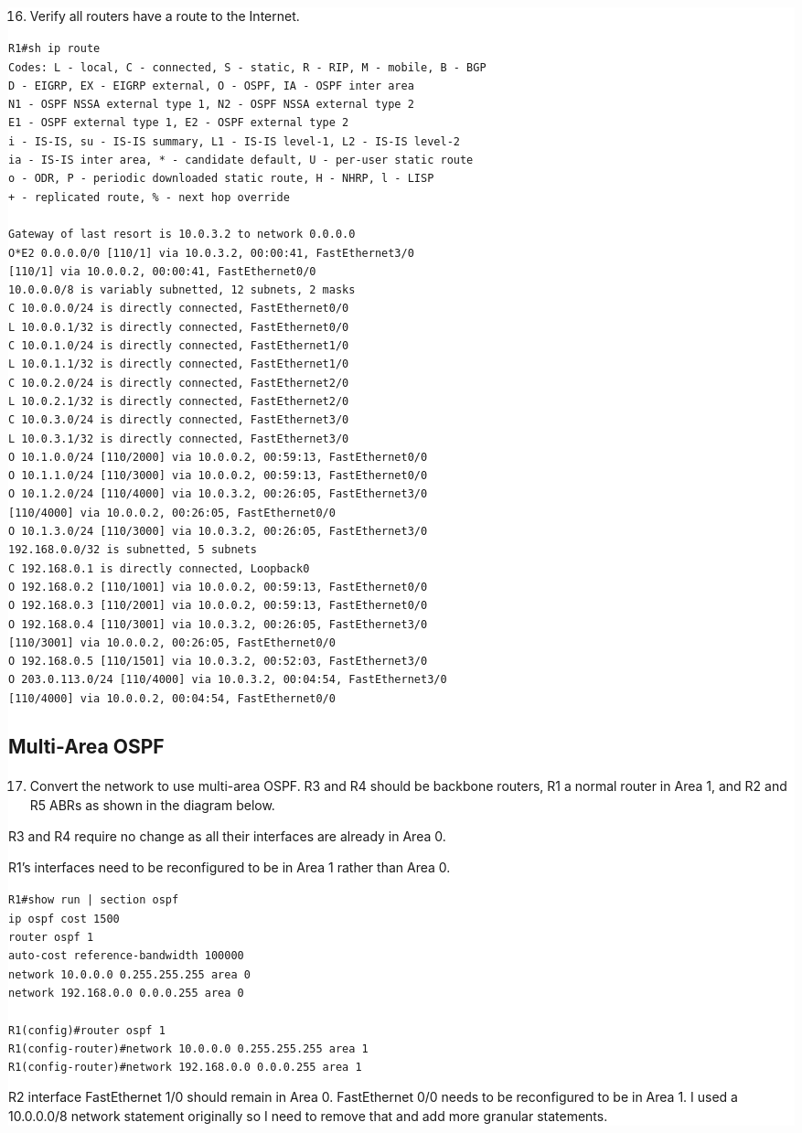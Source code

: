 16. Verify all routers have a route to the Internet.
```
R1#sh ip route
Codes: L - local, C - connected, S - static, R - RIP, M - mobile, B - BGP
D - EIGRP, EX - EIGRP external, O - OSPF, IA - OSPF inter area
N1 - OSPF NSSA external type 1, N2 - OSPF NSSA external type 2
E1 - OSPF external type 1, E2 - OSPF external type 2
i - IS-IS, su - IS-IS summary, L1 - IS-IS level-1, L2 - IS-IS level-2
ia - IS-IS inter area, * - candidate default, U - per-user static route
o - ODR, P - periodic downloaded static route, H - NHRP, l - LISP
+ - replicated route, % - next hop override

Gateway of last resort is 10.0.3.2 to network 0.0.0.0
O*E2 0.0.0.0/0 [110/1] via 10.0.3.2, 00:00:41, FastEthernet3/0
[110/1] via 10.0.0.2, 00:00:41, FastEthernet0/0
10.0.0.0/8 is variably subnetted, 12 subnets, 2 masks
C 10.0.0.0/24 is directly connected, FastEthernet0/0
L 10.0.0.1/32 is directly connected, FastEthernet0/0
C 10.0.1.0/24 is directly connected, FastEthernet1/0
L 10.0.1.1/32 is directly connected, FastEthernet1/0
C 10.0.2.0/24 is directly connected, FastEthernet2/0
L 10.0.2.1/32 is directly connected, FastEthernet2/0
C 10.0.3.0/24 is directly connected, FastEthernet3/0
L 10.0.3.1/32 is directly connected, FastEthernet3/0
O 10.1.0.0/24 [110/2000] via 10.0.0.2, 00:59:13, FastEthernet0/0
O 10.1.1.0/24 [110/3000] via 10.0.0.2, 00:59:13, FastEthernet0/0
O 10.1.2.0/24 [110/4000] via 10.0.3.2, 00:26:05, FastEthernet3/0
[110/4000] via 10.0.0.2, 00:26:05, FastEthernet0/0
O 10.1.3.0/24 [110/3000] via 10.0.3.2, 00:26:05, FastEthernet3/0
192.168.0.0/32 is subnetted, 5 subnets
C 192.168.0.1 is directly connected, Loopback0
O 192.168.0.2 [110/1001] via 10.0.0.2, 00:59:13, FastEthernet0/0
O 192.168.0.3 [110/2001] via 10.0.0.2, 00:59:13, FastEthernet0/0
O 192.168.0.4 [110/3001] via 10.0.3.2, 00:26:05, FastEthernet3/0
[110/3001] via 10.0.0.2, 00:26:05, FastEthernet0/0
O 192.168.0.5 [110/1501] via 10.0.3.2, 00:52:03, FastEthernet3/0
O 203.0.113.0/24 [110/4000] via 10.0.3.2, 00:04:54, FastEthernet3/0
[110/4000] via 10.0.0.2, 00:04:54, FastEthernet0/0
```
## Multi-Area OSPF

17. Convert the network to use multi-area OSPF. R3 and R4 should be backbone routers, R1 a normal router in Area 1, and R2 and R5 ABRs as shown in the diagram below.

R3 and R4 require no change as all their interfaces are already in Area 0.

R1’s interfaces need to be reconfigured to be in Area 1 rather than Area 0.
```
R1#show run | section ospf
ip ospf cost 1500
router ospf 1
auto-cost reference-bandwidth 100000
network 10.0.0.0 0.255.255.255 area 0
network 192.168.0.0 0.0.0.255 area 0

R1(config)#router ospf 1
R1(config-router)#network 10.0.0.0 0.255.255.255 area 1
R1(config-router)#network 192.168.0.0 0.0.0.255 area 1
```
R2 interface FastEthernet 1/0 should remain in Area 0. FastEthernet 0/0 needs to be reconfigured to be in Area 1. I used a 10.0.0.0/8 network statement originally so I need to remove that and add more granular statements.
